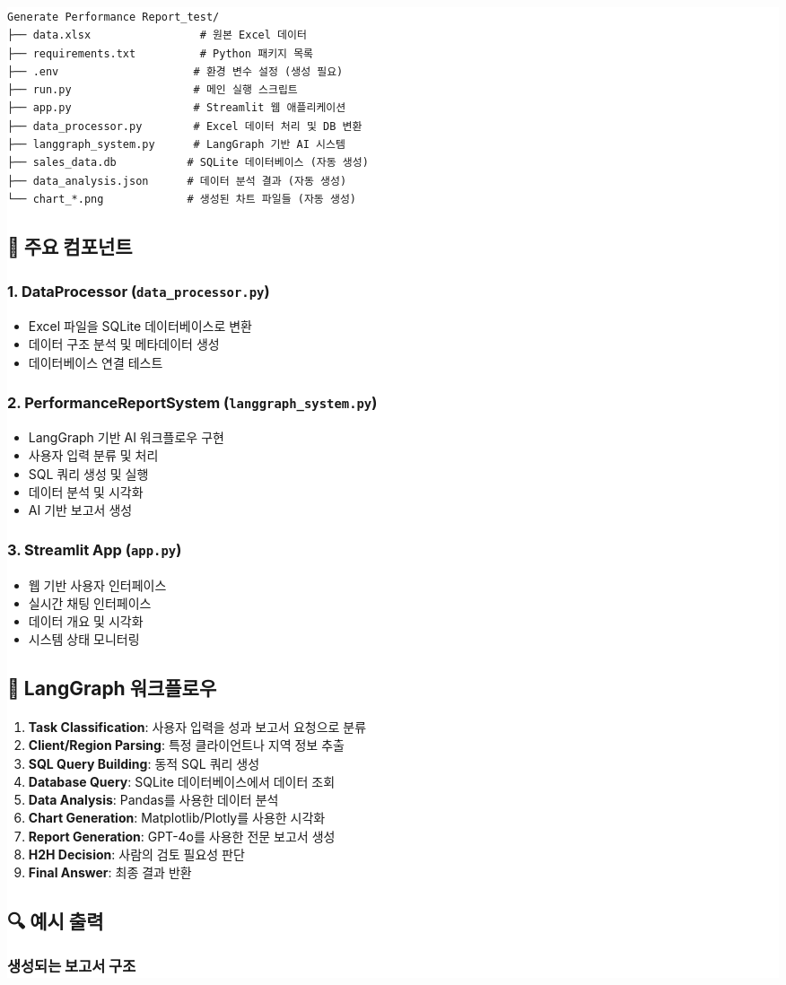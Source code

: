 ```
Generate Performance Report_test/
├── data.xlsx                 # 원본 Excel 데이터
├── requirements.txt          # Python 패키지 목록
├── .env                     # 환경 변수 설정 (생성 필요)
├── run.py                   # 메인 실행 스크립트
├── app.py                   # Streamlit 웹 애플리케이션
├── data_processor.py        # Excel 데이터 처리 및 DB 변환
├── langgraph_system.py      # LangGraph 기반 AI 시스템
├── sales_data.db           # SQLite 데이터베이스 (자동 생성)
├── data_analysis.json      # 데이터 분석 결과 (자동 생성)
└── chart_*.png             # 생성된 차트 파일들 (자동 생성)
```

## 🔧 주요 컴포넌트

### 1. DataProcessor (`data_processor.py`)
- Excel 파일을 SQLite 데이터베이스로 변환
- 데이터 구조 분석 및 메타데이터 생성
- 데이터베이스 연결 테스트

### 2. PerformanceReportSystem (`langgraph_system.py`)
- LangGraph 기반 AI 워크플로우 구현
- 사용자 입력 분류 및 처리
- SQL 쿼리 생성 및 실행
- 데이터 분석 및 시각화
- AI 기반 보고서 생성

### 3. Streamlit App (`app.py`)
- 웹 기반 사용자 인터페이스
- 실시간 채팅 인터페이스
- 데이터 개요 및 시각화
- 시스템 상태 모니터링

## 🎯 LangGraph 워크플로우

1. **Task Classification**: 사용자 입력을 성과 보고서 요청으로 분류
2. **Client/Region Parsing**: 특정 클라이언트나 지역 정보 추출
3. **SQL Query Building**: 동적 SQL 쿼리 생성
4. **Database Query**: SQLite 데이터베이스에서 데이터 조회
5. **Data Analysis**: Pandas를 사용한 데이터 분석
6. **Chart Generation**: Matplotlib/Plotly를 사용한 시각화
7. **Report Generation**: GPT-4o를 사용한 전문 보고서 생성
8. **H2H Decision**: 사람의 검토 필요성 판단
9. **Final Answer**: 최종 결과 반환

## 🔍 예시 출력

### 생성되는 보고서 구조
